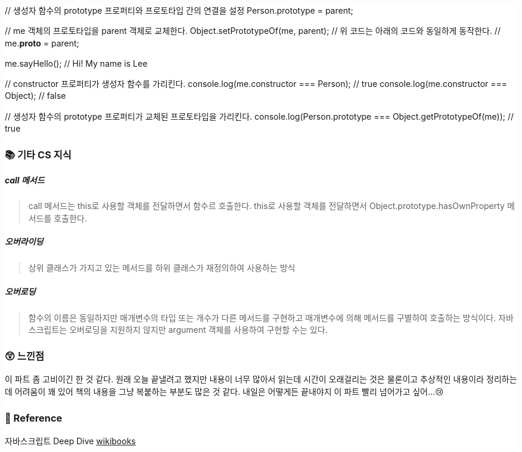 // 생성자 함수의 prototype 프로퍼티와 프로토타입 간의 연결을 설정
Person.prototype = parent;

// me 객체의 프로토타입을 parent 객체로 교체한다.
Object.setPrototypeOf(me, parent);
// 위 코드는 아래의 코드와 동일하게 동작한다.
// me.__proto__ = parent;

me.sayHello(); // Hi! My name is Lee

// constructor 프로퍼티가 생성자 함수를 가리킨다.
console.log(me.constructor === Person); // true
console.log(me.constructor === Object); // false

// 생성자 함수의 prototype 프로퍼티가 교체된 프로토타입을 가리킨다.
console.log(Person.prototype === Object.getPrototypeOf(me)); // true</code></pre>
<h3 id="📚-기타-cs-지식">📚 기타 CS 지식</h3>
<h5 id="call-메서드">call 메서드</h5>
<blockquote>
<p>call 메서드는 this로 사용할 객체를 전달하면서 함수르 호출한다. this로 사용할 객체를 전달하면서 Object.prototype.hasOwnProperty 메서드를 호출한다.</p>
</blockquote>
<h5 id="오버라이딩">오버라이딩</h5>
<blockquote>
<p>상위 클래스가 가지고 있는 메서드를 하위 클래스가 재정의하여 사용하는 방식</p>
</blockquote>
<h5 id="오버로딩">오버로딩</h5>
<blockquote>
<p>함수의 이름은 동일하지만 매개변수의 타입 또는 개수가 다른 메서드를 구현하고 매개변수에 의해 메서드를 구별하여 호출하는 방식이다. 자바스크립트는 오버로딩을 지원하지 않지만 argument 객체를 사용하여 구현할 수는 있다.</p>
</blockquote>
<h3 id="😲-느낀점">😲 느낀점</h3>
<p>이 파트 좀 고비이긴 한 것 같다. 원래 오늘 끝낼려고 했지만 내용이 너무 많아서 읽는데 시간이 오래걸리는 것은 물론이고 추상적인 내용이라 정리하는데 어려움이 꽤 있어 책의 내용을 그냥 복붙하는 부분도 많은 것 같다. 
내일은 어떻게든 끝내야지 이 파트 빨리 넘어가고 싶어...😢</p>
<h3 id="📄-reference">📄 Reference</h3>
<p>자바스크립트 Deep Dive
<a href="https://github.com/wikibook/mjs/blob/master/19.md">wikibooks</a></p>